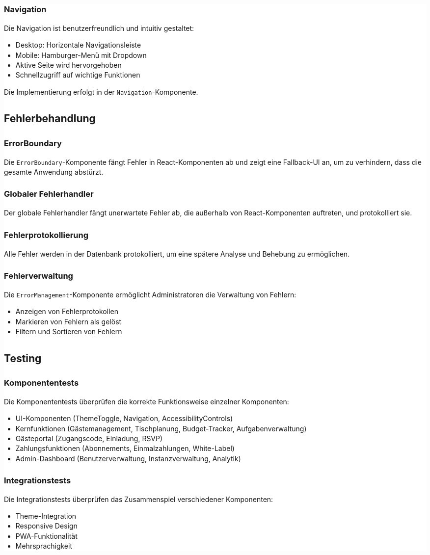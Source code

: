 ### Navigation

Die Navigation ist benutzerfreundlich und intuitiv gestaltet:
- Desktop: Horizontale Navigationsleiste
- Mobile: Hamburger-Menü mit Dropdown
- Aktive Seite wird hervorgehoben
- Schnellzugriff auf wichtige Funktionen

Die Implementierung erfolgt in der `Navigation`-Komponente.

## Fehlerbehandlung

### ErrorBoundary

Die `ErrorBoundary`-Komponente fängt Fehler in React-Komponenten ab und zeigt eine Fallback-UI an, um zu verhindern, dass die gesamte Anwendung abstürzt.

### Globaler Fehlerhandler

Der globale Fehlerhandler fängt unerwartete Fehler ab, die außerhalb von React-Komponenten auftreten, und protokolliert sie.

### Fehlerprotokollierung

Alle Fehler werden in der Datenbank protokolliert, um eine spätere Analyse und Behebung zu ermöglichen.

### Fehlerverwaltung

Die `ErrorManagement`-Komponente ermöglicht Administratoren die Verwaltung von Fehlern:
- Anzeigen von Fehlerprotokollen
- Markieren von Fehlern als gelöst
- Filtern und Sortieren von Fehlern

## Testing

### Komponententests

Die Komponententests überprüfen die korrekte Funktionsweise einzelner Komponenten:
- UI-Komponenten (ThemeToggle, Navigation, AccessibilityControls)
- Kernfunktionen (Gästemanagement, Tischplanung, Budget-Tracker, Aufgabenverwaltung)
- Gästeportal (Zugangscode, Einladung, RSVP)
- Zahlungsfunktionen (Abonnements, Einmalzahlungen, White-Label)
- Admin-Dashboard (Benutzerverwaltung, Instanzverwaltung, Analytik)

### Integrationstests

Die Integrationstests überprüfen das Zusammenspiel verschiedener Komponenten:
- Theme-Integration
- Responsive Design
- PWA-Funktionalität
- Mehrsprachigkeit
